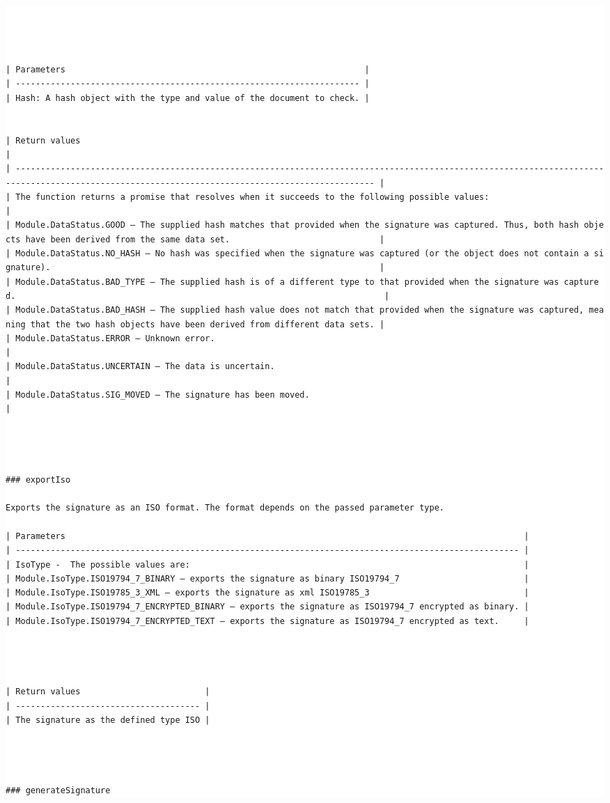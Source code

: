 ```




| Parameters                                                            |
| --------------------------------------------------------------------- |
| Hash: A hash object with the type and value of the document to check. |


| Return values                                                                                                                                                                                    |
| ------------------------------------------------------------------------------------------------------------------------------------------------------------------------------------------------ |
| The function returns a promise that resolves when it succeeds to the following possible values:                                                                                                  |
| Module.DataStatus.GOOD – The supplied hash matches that provided when the signature was captured. Thus, both hash objects have been derived from the same data set.                              |
| Module.DataStatus.NO_HASH – No hash was specified when the signature was captured (or the object does not contain a signature).                                                                  |
| Module.DataStatus.BAD_TYPE – The supplied hash is of a different type to that provided when the signature was captured.                                                                          |
| Module.DataStatus.BAD_HASH – The supplied hash value does not match that provided when the signature was captured, meaning that the two hash objects have been derived from different data sets. |
| Module.DataStatus.ERROR – Unknown error.                                                                                                                                                         |
| Module.DataStatus.UNCERTAIN – The data is uncertain.                                                                                                                                             |
| Module.DataStatus.SIG_MOVED – The signature has been moved.                                                                                                                                      |




### exportIso

Exports the signature as an ISO format. The format depends on the passed parameter type.

| Parameters                                                                                            |
| ----------------------------------------------------------------------------------------------------- |
| IsoType -  The possible values are:                                                                   |
| Module.IsoType.ISO19794_7_BINARY – exports the signature as binary ISO19794_7                         |
| Module.IsoType.ISO19785_3_XML – exports the signature as xml ISO19785_3                               |
| Module.IsoType.ISO19794_7_ENCRYPTED_BINARY – exports the signature as ISO19794_7 encrypted as binary. |
| Module.IsoType.ISO19794_7_ENCRYPTED_TEXT – exports the signature as ISO19794_7 encrypted as text.     |




| Return values                         |
| ------------------------------------- |
| The signature as the defined type ISO |




### generateSignature
```